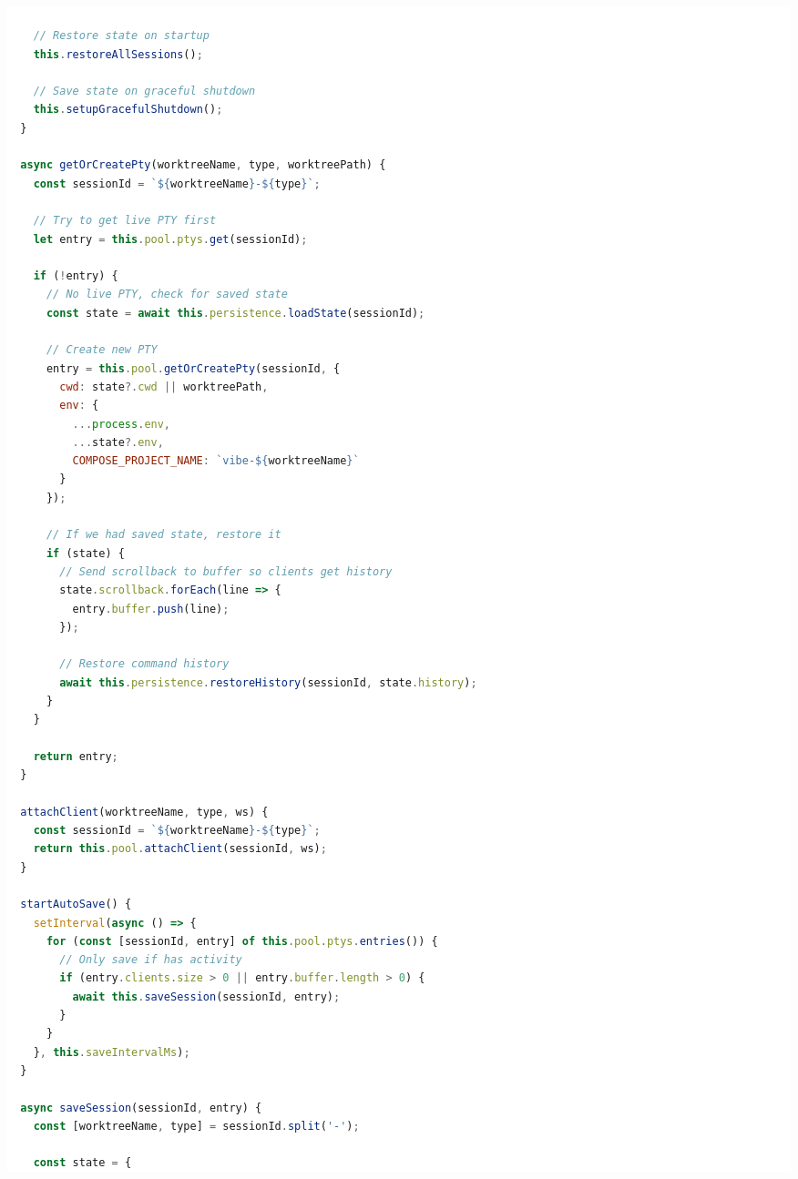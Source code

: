 ```javascript

    // Restore state on startup
    this.restoreAllSessions();

    // Save state on graceful shutdown
    this.setupGracefulShutdown();
  }

  async getOrCreatePty(worktreeName, type, worktreePath) {
    const sessionId = `${worktreeName}-${type}`;

    // Try to get live PTY first
    let entry = this.pool.ptys.get(sessionId);

    if (!entry) {
      // No live PTY, check for saved state
      const state = await this.persistence.loadState(sessionId);

      // Create new PTY
      entry = this.pool.getOrCreatePty(sessionId, {
        cwd: state?.cwd || worktreePath,
        env: {
          ...process.env,
          ...state?.env,
          COMPOSE_PROJECT_NAME: `vibe-${worktreeName}`
        }
      });

      // If we had saved state, restore it
      if (state) {
        // Send scrollback to buffer so clients get history
        state.scrollback.forEach(line => {
          entry.buffer.push(line);
        });

        // Restore command history
        await this.persistence.restoreHistory(sessionId, state.history);
      }
    }

    return entry;
  }

  attachClient(worktreeName, type, ws) {
    const sessionId = `${worktreeName}-${type}`;
    return this.pool.attachClient(sessionId, ws);
  }

  startAutoSave() {
    setInterval(async () => {
      for (const [sessionId, entry] of this.pool.ptys.entries()) {
        // Only save if has activity
        if (entry.clients.size > 0 || entry.buffer.length > 0) {
          await this.saveSession(sessionId, entry);
        }
      }
    }, this.saveIntervalMs);
  }

  async saveSession(sessionId, entry) {
    const [worktreeName, type] = sessionId.split('-');

    const state = {
```